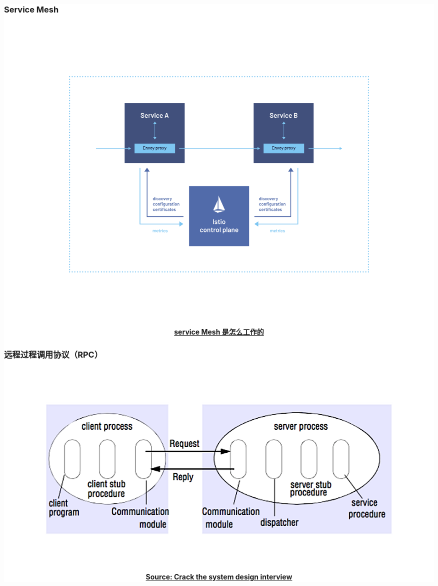 ### Service Mesh
<p align="center">
  <img src="/images/istio_service_mesh.svg" width=600 height=600>
  <br/>
  <strong><a href="https://istio.io/latest/about/service-mesh/">service Mesh 是怎么工作的</a></strong>
</p>

### 远程过程调用协议（RPC）
<p align="center">
  <img src="/images/iF4Mkb5.png" width=700 height=400>
  <br/>
  <strong><a href="http://www.puncsky.com/blog/2016/02/14/crack-the-system-design-interview">Source: Crack the system design interview</a></strong>
</p>
